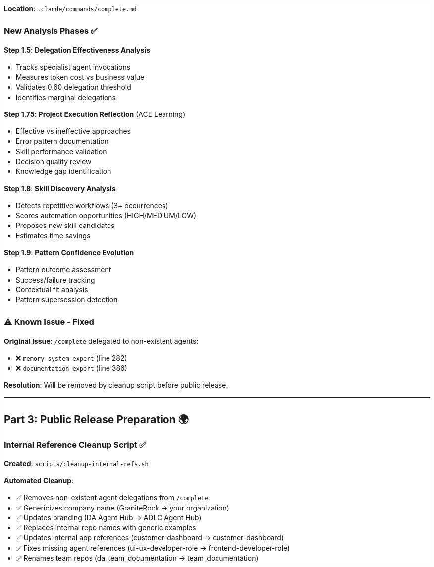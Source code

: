 **Location**: `.claude/commands/complete.md`

### New Analysis Phases ✅

**Step 1.5**: **Delegation Effectiveness Analysis**
- Tracks specialist agent invocations
- Measures token cost vs business value
- Validates 0.60 delegation threshold
- Identifies marginal delegations

**Step 1.75**: **Project Execution Reflection** (ACE Learning)
- Effective vs ineffective approaches
- Error pattern documentation
- Skill performance validation
- Decision quality review
- Knowledge gap identification

**Step 1.8**: **Skill Discovery Analysis**
- Detects repetitive workflows (3+ occurrences)
- Scores automation opportunities (HIGH/MEDIUM/LOW)
- Proposes new skill candidates
- Estimates time savings

**Step 1.9**: **Pattern Confidence Evolution**
- Pattern outcome assessment
- Success/failure tracking
- Contextual fit analysis
- Pattern supersession detection

### ⚠️ Known Issue - Fixed

**Original Issue**: `/complete` delegated to non-existent agents:
- ❌ `memory-system-expert` (line 282)
- ❌ `documentation-expert` (line 386)

**Resolution**: Will be removed by cleanup script before public release.

---

## Part 3: Public Release Preparation 🌍

### Internal Reference Cleanup Script ✅

**Created**: `scripts/cleanup-internal-refs.sh`

**Automated Cleanup**:
- ✅ Removes non-existent agent delegations from `/complete`
- ✅ Genericizes company name (GraniteRock → your organization)
- ✅ Updates branding (DA Agent Hub → ADLC Agent Hub)
- ✅ Replaces internal repo names with generic examples
- ✅ Updates internal app references (customer-dashboard → customer-dashboard)
- ✅ Fixes missing agent references (ui-ux-developer-role → frontend-developer-role)
- ✅ Renames team repos (da_team_documentation → team_documentation)
